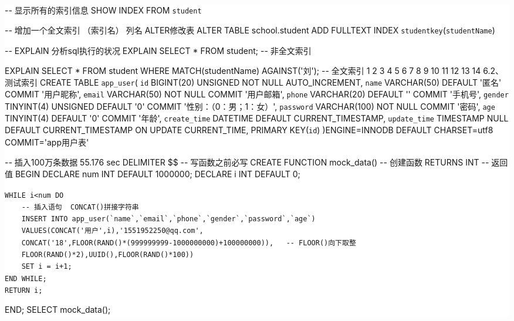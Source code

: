 -- 显示所有的索引信息
SHOW INDEX FROM `student`

-- 增加一个全文索引  （索引名） 列名                              ALTER修改表
ALTER TABLE school.student ADD FULLTEXT INDEX `studentkey`(`studentName`)

-- EXPLAIN 分析sql执行的状况
EXPLAIN SELECT * FROM student;   -- 非全文索引

EXPLAIN SELECT * FROM student WHERE MATCH(studentName) AGAINST('刘');  -- 全文索引 
1
2
3
4
5
6
7
8
9
10
11
12
13
14
6.2、测试索引
CREATE TABLE `app_user`(
	`id` BIGINT(20) UNSIGNED NOT NULL AUTO_INCREMENT,
    `name` VARCHAR(50) DEFAULT '匿名' COMMIT '用户昵称',
    `email` VARCHAR(50) NOT NULL COMMIT '用户邮箱',
    `phone` VARCHAR(20) DEFAULT '' COMMIT '手机号',
    `gender` TINYINT(4) UNSIGNED DEFAULT '0' COMMIT '性别：（0：男；1：女）',
    `password` VARCHAR(100) NOT NULL COMMIT '密码',
    `age` TINYINT(4) DEFAULT '0' COMMIT '年龄',
    `create_time` DATETIME DEFAULT CURRENT_TIMESTAMP,
    `update_time` TIMESTAMP NULL DEFAULT CURRENT_TIMESTAMP ON UPDATE CURRENT_TIME,
    PRIMARY KEY(`id`)
)ENGINE=INNODB DEFAULT CHARSET=utf8 COMMIT='app用户表'

-- 插入100万条数据   55.176 sec
DELIMITER $$  -- 写函数之前必写
CREATE FUNCTION mock_data()   -- 创建函数
RETURNS INT   -- 返回值
BEGIN 
	DECLARE num INT DEFAULT 1000000;
	DECLARE i INT DEFAULT 0;
	
	WHILE i<num DO
		-- 插入语句  CONCAT()拼接字符串
		INSERT INTO app_user(`name`,`email`,`phone`,`gender`,`password`,`age`) 
		VALUES(CONCAT('用户',i),'1551952250@qq.com',  
	    CONCAT('18',FLOOR(RAND()*(999999999-1000000000)+100000000)),   -- FLOOR()向下取整
	    FLOOR(RAND()*2),UUID(),FLOOR(RAND()*100))  
		SET i = i+1;
	END WHILE;
	RETURN i;
END;
SELECT mock_data();
